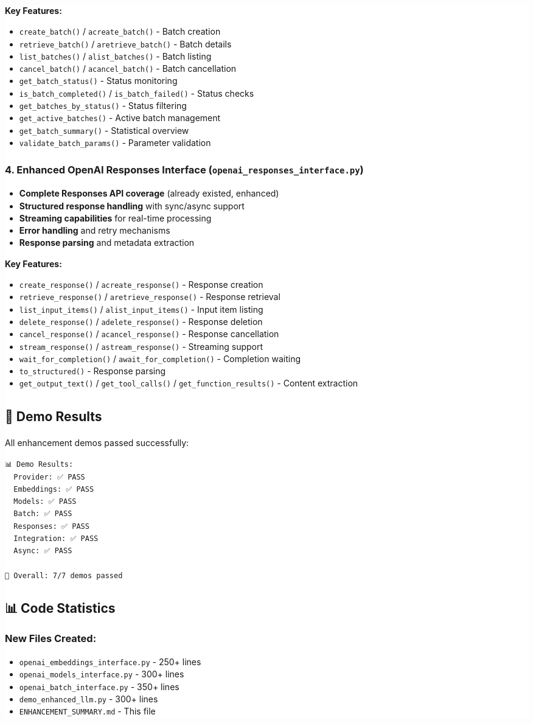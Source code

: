 **Key Features:**
- `create_batch()` / `acreate_batch()` - Batch creation
- `retrieve_batch()` / `aretrieve_batch()` - Batch details
- `list_batches()` / `alist_batches()` - Batch listing
- `cancel_batch()` / `acancel_batch()` - Batch cancellation
- `get_batch_status()` - Status monitoring
- `is_batch_completed()` / `is_batch_failed()` - Status checks
- `get_batches_by_status()` - Status filtering
- `get_active_batches()` - Active batch management
- `get_batch_summary()` - Statistical overview
- `validate_batch_params()` - Parameter validation

### **4. Enhanced OpenAI Responses Interface** (`openai_responses_interface.py`)
- **Complete Responses API coverage** (already existed, enhanced)
- **Structured response handling** with sync/async support
- **Streaming capabilities** for real-time processing
- **Error handling** and retry mechanisms
- **Response parsing** and metadata extraction

**Key Features:**
- `create_response()` / `acreate_response()` - Response creation
- `retrieve_response()` / `aretrieve_response()` - Response retrieval
- `list_input_items()` / `alist_input_items()` - Input item listing
- `delete_response()` / `adelete_response()` - Response deletion
- `cancel_response()` / `acancel_response()` - Response cancellation
- `stream_response()` / `astream_response()` - Streaming support
- `wait_for_completion()` / `await_for_completion()` - Completion waiting
- `to_structured()` - Response parsing
- `get_output_text()` / `get_tool_calls()` / `get_function_results()` - Content extraction

## 🚀 Demo Results

All enhancement demos passed successfully:

```
📊 Demo Results:
  Provider: ✅ PASS
  Embeddings: ✅ PASS
  Models: ✅ PASS
  Batch: ✅ PASS
  Responses: ✅ PASS
  Integration: ✅ PASS
  Async: ✅ PASS

🎯 Overall: 7/7 demos passed
```

## 📊 Code Statistics

### **New Files Created:**
- `openai_embeddings_interface.py` - 250+ lines
- `openai_models_interface.py` - 300+ lines
- `openai_batch_interface.py` - 350+ lines
- `demo_enhanced_llm.py` - 300+ lines
- `ENHANCEMENT_SUMMARY.md` - This file
